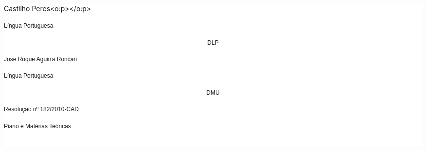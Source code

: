   Castilho Peres<o:p></o:p></span></p>
  </td>
  <td width="28%" valign=bottom style='width:28.96%;border-top:none;border-left:
  none;border-bottom:solid windowtext 1.0pt;border-right:solid windowtext 1.0pt;
  mso-border-bottom-alt:solid windowtext .5pt;mso-border-right-alt:solid windowtext .5pt;
  padding:0cm 3.5pt 0cm 3.5pt;height:12.75pt'>
  <p class=MsoNormal><span style='font-size:9.0pt;font-family:"Arial","sans-serif"'>Língua
  Portuguesa<o:p></o:p></span></p>
  </td>
 </tr>
 <tr style='mso-yfti-irow:7;height:12.75pt'>
  <td width="6%" nowrap style='width:6.96%;border-top:none;border-left:none;
  border-bottom:solid windowtext 1.0pt;border-right:solid windowtext 1.0pt;
  mso-border-bottom-alt:solid windowtext .5pt;mso-border-right-alt:solid windowtext .5pt;
  padding:0cm 3.5pt 0cm 3.5pt;height:12.75pt'>
  <p class=MsoNormal align=center style='text-align:center'><span
  style='font-size:9.0pt;font-family:"Arial","sans-serif"'>DLP<o:p></o:p></span></p>
  </td>
  <td width="54%" nowrap style='width:54.32%;border-top:none;border-left:none;
  border-bottom:solid windowtext 1.0pt;border-right:solid windowtext 1.0pt;
  mso-border-bottom-alt:solid windowtext .5pt;mso-border-right-alt:solid windowtext .5pt;
  padding:0cm 3.5pt 0cm 3.5pt;height:12.75pt'>
  <p class=MsoNormal><span style='font-size:9.0pt;font-family:"Arial","sans-serif"'>Jose
  Roque Aguirra Roncari<o:p></o:p></span></p>
  </td>
  <td width="28%" valign=bottom style='width:28.96%;border-top:none;border-left:
  none;border-bottom:solid windowtext 1.0pt;border-right:solid windowtext 1.0pt;
  mso-border-bottom-alt:solid windowtext .5pt;mso-border-right-alt:solid windowtext .5pt;
  padding:0cm 3.5pt 0cm 3.5pt;height:12.75pt'>
  <p class=MsoNormal><span style='font-size:9.0pt;font-family:"Arial","sans-serif"'>Língua
  Portuguesa<o:p></o:p></span></p>
  </td>
 </tr>
 <tr style='mso-yfti-irow:8;height:12.75pt'>
  <td width="6%" nowrap style='width:6.96%;border-top:none;border-left:none;
  border-bottom:solid windowtext 1.0pt;border-right:solid windowtext 1.0pt;
  mso-border-bottom-alt:solid windowtext .5pt;mso-border-right-alt:solid windowtext .5pt;
  padding:0cm 3.5pt 0cm 3.5pt;height:12.75pt'>
  <p class=MsoNormal align=center style='text-align:center'><span
  style='font-size:9.0pt;font-family:"Arial","sans-serif"'>DMU<o:p></o:p></span></p>
  </td>
  <td width="54%" nowrap style='width:54.32%;border-top:none;border-left:none;
  border-bottom:solid windowtext 1.0pt;border-right:solid windowtext 1.0pt;
  mso-border-bottom-alt:solid windowtext .5pt;mso-border-right-alt:solid windowtext .5pt;
  padding:0cm 3.5pt 0cm 3.5pt;height:12.75pt'>
  <p class=MsoNormal><span style='font-size:9.0pt;font-family:"Arial","sans-serif"'>Resolução
  nº 182/2010-CAD<o:p></o:p></span></p>
  </td>
  <td width="28%" valign=bottom style='width:28.96%;border-top:none;border-left:
  none;border-bottom:solid windowtext 1.0pt;border-right:solid windowtext 1.0pt;
  mso-border-bottom-alt:solid windowtext .5pt;mso-border-right-alt:solid windowtext .5pt;
  padding:0cm 3.5pt 0cm 3.5pt;height:12.75pt'>
  <p class=MsoNormal><span style='font-size:9.0pt;font-family:"Arial","sans-serif"'>Piano
  e Matérias Teóricas<o:p></o:p></span></p>
  </td>
 </tr>
 <tr style='mso-yfti-irow:9;height:26.1pt'>
  <td width="9%" nowrap style='width:9.76%;border:solid windowtext 1.0pt;
  border-top:none;mso-border-top-alt:solid windowtext .5pt;mso-border-alt:solid windowtext .5pt;
  padding:0cm 3.5pt 0cm 3.5pt;height:26.1pt'>
  <p class=MsoNormal align=center style='text-align:center'><span
  style='font-size:9.0pt;font-family:"Arial","sans-serif"'><o:p>&nbsp;</o:p></span></p>
  </td>
  <td width="6%" nowrap style='width:6.96%;border-top:none;border-left:none;
